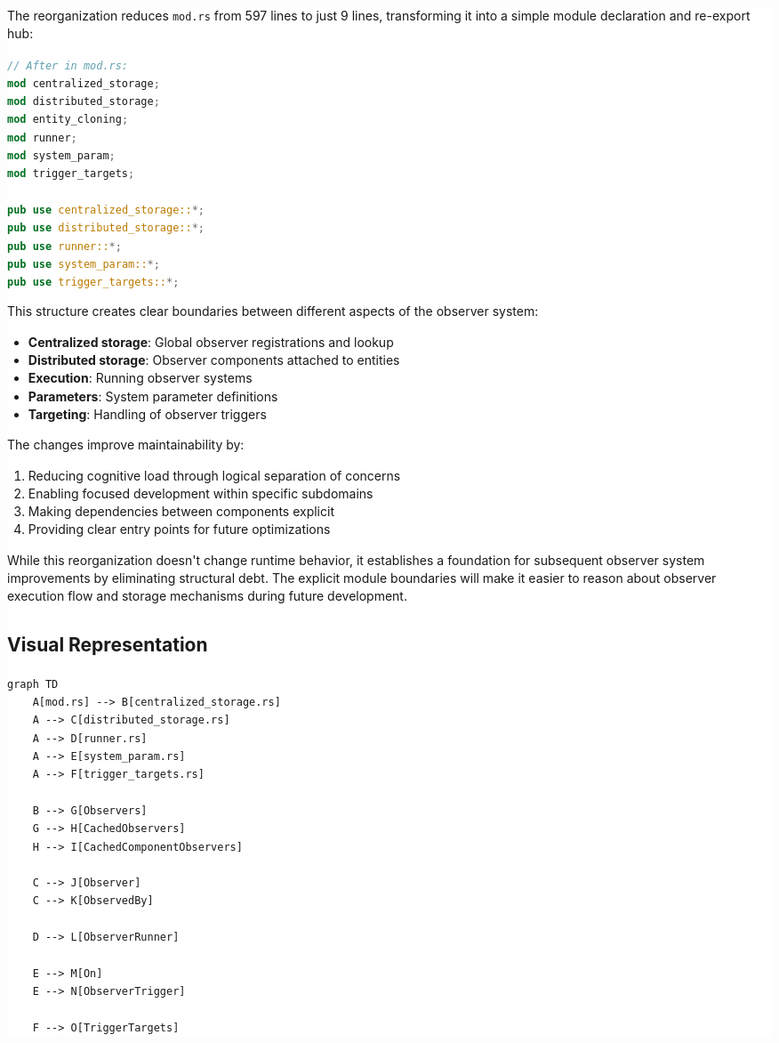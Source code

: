 The reorganization reduces `mod.rs` from 597 lines to just 9 lines, transforming it into a simple module declaration and re-export hub:

```rust
// After in mod.rs:
mod centralized_storage;
mod distributed_storage;
mod entity_cloning;
mod runner;
mod system_param;
mod trigger_targets;

pub use centralized_storage::*;
pub use distributed_storage::*;
pub use runner::*;
pub use system_param::*;
pub use trigger_targets::*;
```

This structure creates clear boundaries between different aspects of the observer system:
- **Centralized storage**: Global observer registrations and lookup
- **Distributed storage**: Observer components attached to entities
- **Execution**: Running observer systems
- **Parameters**: System parameter definitions
- **Targeting**: Handling of observer triggers

The changes improve maintainability by:
1. Reducing cognitive load through logical separation of concerns
2. Enabling focused development within specific subdomains
3. Making dependencies between components explicit
4. Providing clear entry points for future optimizations

While this reorganization doesn't change runtime behavior, it establishes a foundation for subsequent observer system improvements by eliminating structural debt. The explicit module boundaries will make it easier to reason about observer execution flow and storage mechanisms during future development.

## Visual Representation

```mermaid
graph TD
    A[mod.rs] --> B[centralized_storage.rs]
    A --> C[distributed_storage.rs]
    A --> D[runner.rs]
    A --> E[system_param.rs]
    A --> F[trigger_targets.rs]
    
    B --> G[Observers]
    G --> H[CachedObservers]
    H --> I[CachedComponentObservers]
    
    C --> J[Observer]
    C --> K[ObservedBy]
    
    D --> L[ObserverRunner]
    
    E --> M[On]
    E --> N[ObserverTrigger]
    
    F --> O[TriggerTargets]
```
